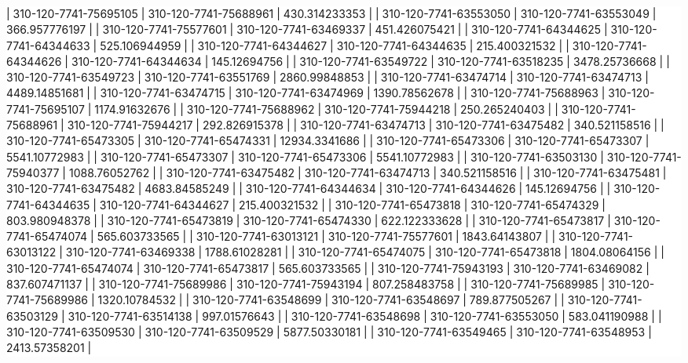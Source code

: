 | 310-120-7741-75695105 | 310-120-7741-75688961 | 430.314233353 |
| 310-120-7741-63553050 | 310-120-7741-63553049 | 366.957776197 |
| 310-120-7741-75577601 | 310-120-7741-63469337 | 451.426075421 |
| 310-120-7741-64344625 | 310-120-7741-64344633 | 525.106944959 |
| 310-120-7741-64344627 | 310-120-7741-64344635 | 215.400321532 |
| 310-120-7741-64344626 | 310-120-7741-64344634 | 145.12694756 |
| 310-120-7741-63549722 | 310-120-7741-63518235 | 3478.25736668 |
| 310-120-7741-63549723 | 310-120-7741-63551769 | 2860.99848853 |
| 310-120-7741-63474714 | 310-120-7741-63474713 | 4489.14851681 |
| 310-120-7741-63474715 | 310-120-7741-63474969 | 1390.78562678 |
| 310-120-7741-75688963 | 310-120-7741-75695107 | 1174.91632676 |
| 310-120-7741-75688962 | 310-120-7741-75944218 | 250.265240403 |
| 310-120-7741-75688961 | 310-120-7741-75944217 | 292.826915378 |
| 310-120-7741-63474713 | 310-120-7741-63475482 | 340.521158516 |
| 310-120-7741-65473305 | 310-120-7741-65474331 | 12934.3341686 |
| 310-120-7741-65473306 | 310-120-7741-65473307 | 5541.10772983 |
| 310-120-7741-65473307 | 310-120-7741-65473306 | 5541.10772983 |
| 310-120-7741-63503130 | 310-120-7741-75940377 | 1088.76052762 |
| 310-120-7741-63475482 | 310-120-7741-63474713 | 340.521158516 |
| 310-120-7741-63475481 | 310-120-7741-63475482 | 4683.84585249 |
| 310-120-7741-64344634 | 310-120-7741-64344626 | 145.12694756 |
| 310-120-7741-64344635 | 310-120-7741-64344627 | 215.400321532 |
| 310-120-7741-65473818 | 310-120-7741-65474329 | 803.980948378 |
| 310-120-7741-65473819 | 310-120-7741-65474330 | 622.122333628 |
| 310-120-7741-65473817 | 310-120-7741-65474074 | 565.603733565 |
| 310-120-7741-63013121 | 310-120-7741-75577601 | 1843.64143807 |
| 310-120-7741-63013122 | 310-120-7741-63469338 | 1788.61028281 |
| 310-120-7741-65474075 | 310-120-7741-65473818 | 1804.08064156 |
| 310-120-7741-65474074 | 310-120-7741-65473817 | 565.603733565 |
| 310-120-7741-75943193 | 310-120-7741-63469082 | 837.607471137 |
| 310-120-7741-75689986 | 310-120-7741-75943194 | 807.258483758 |
| 310-120-7741-75689985 | 310-120-7741-75689986 | 1320.10784532 |
| 310-120-7741-63548699 | 310-120-7741-63548697 | 789.877505267 |
| 310-120-7741-63503129 | 310-120-7741-63514138 | 997.01576643 |
| 310-120-7741-63548698 | 310-120-7741-63553050 | 583.041190988 |
| 310-120-7741-63509530 | 310-120-7741-63509529 | 5877.50330181 |
| 310-120-7741-63549465 | 310-120-7741-63548953 | 2413.57358201 |